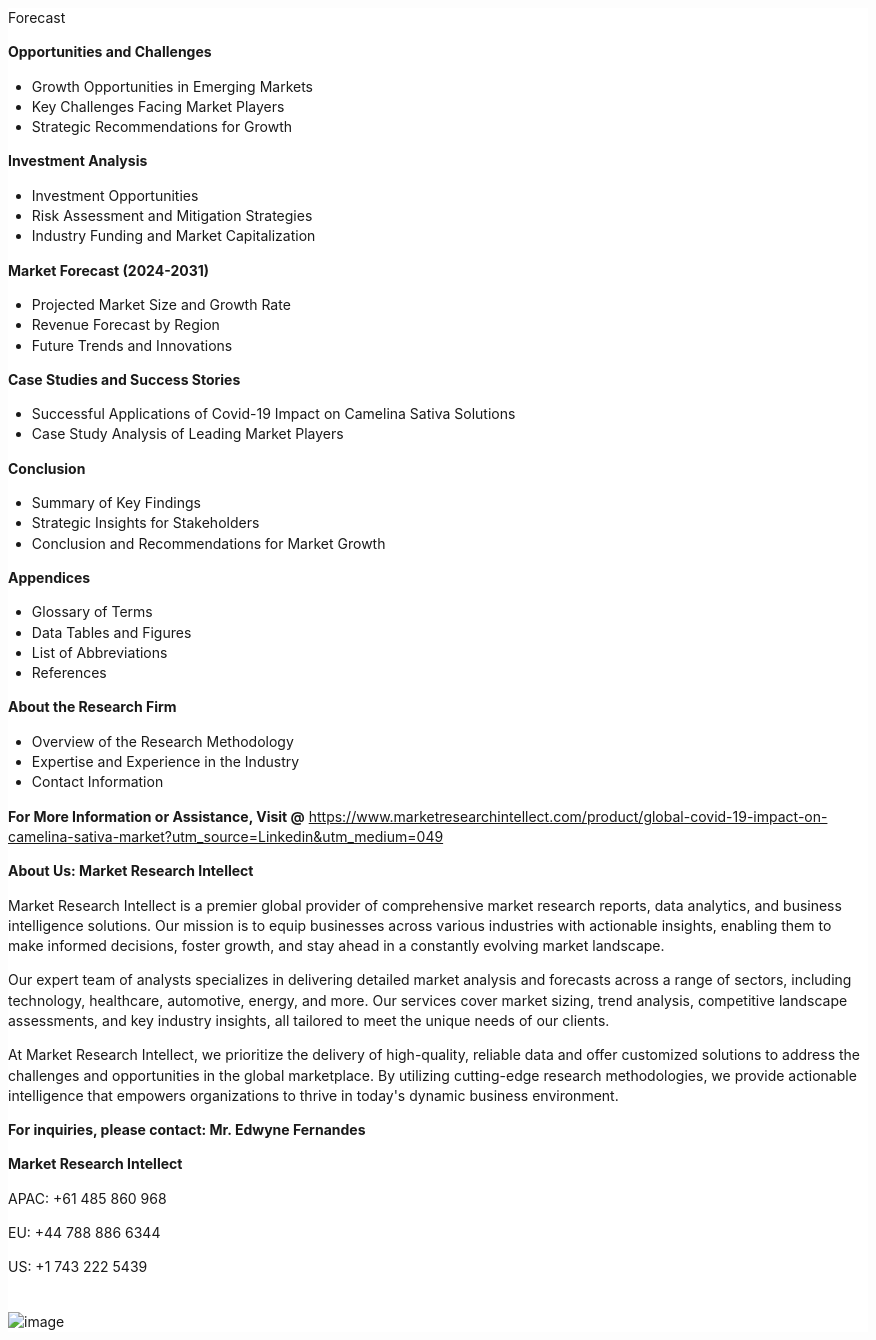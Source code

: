 Forecast</li></ul><p><strong>Opportunities and Challenges</strong></p><ul><li>Growth Opportunities in Emerging Markets</li><li>Key Challenges Facing Market Players</li><li>Strategic Recommendations for Growth</li></ul><p><strong>Investment Analysis</strong></p><ul><li>Investment Opportunities</li><li>Risk Assessment and Mitigation Strategies</li><li>Industry Funding and Market Capitalization</li></ul><p><strong>Market Forecast (2024-2031)</strong></p><ul><li>Projected Market Size and Growth Rate</li><li>Revenue Forecast by Region</li><li>Future Trends and Innovations</li></ul><p><strong>Case Studies and Success Stories</strong></p><ul><li>Successful Applications of Covid-19 Impact on Camelina Sativa Solutions</li><li>Case Study Analysis of Leading Market Players</li></ul><p><strong>Conclusion</strong></p><ul><li>Summary of Key Findings</li><li>Strategic Insights for Stakeholders</li><li>Conclusion and Recommendations for Market Growth</li></ul><p><strong>Appendices</strong></p><ul><li>Glossary of Terms</li><li>Data Tables and Figures</li><li>List of Abbreviations</li><li>References</li></ul><p><strong>About the Research Firm</strong></p><ul><li>Overview of the Research Methodology</li><li>Expertise and Experience in the Industry</li><li>Contact Information</li></ul></div><div class="article-main__content" data-test-id="publishing-text-block"><p><span class="font-[700]"><strong>For More Information or Assistance, Visit @</strong>&nbsp;<a href="https://www.marketresearchintellect.com/product/global-covid-19-impact-on-camelina-sativa-market?utm_source=Linkedin&utm_medium=049">https://www.marketresearchintellect.com/product/global-covid-19-impact-on-camelina-sativa-market?utm_source=Linkedin&utm_medium=049</a></span></p><p><strong>About Us: Market Research Intellect</strong></p><p>Market Research Intellect is a premier global provider of comprehensive market research reports, data analytics, and business intelligence solutions. Our mission is to equip businesses across various industries with actionable insights, enabling them to make informed decisions, foster growth, and stay ahead in a constantly evolving market landscape.</p><p>Our expert team of analysts specializes in delivering detailed market analysis and forecasts across a range of sectors, including technology, healthcare, automotive, energy, and more. Our services cover market sizing, trend analysis, competitive landscape assessments, and key industry insights, all tailored to meet the unique needs of our clients.</p><p>At Market Research Intellect, we prioritize the delivery of high-quality, reliable data and offer customized solutions to address the challenges and opportunities in the global marketplace. By utilizing cutting-edge research methodologies, we provide actionable intelligence that empowers organizations to thrive in today's dynamic business environment.</p><p><strong>For inquiries, please contact: Mr. Edwyne Fernandes</strong></p><p><strong>Market Research Intellect</strong></p><p>APAC: +61 485 860 968</p><p>EU: +44 788 886 6344</p><p>US: +1 743 222 5439</p></div><div class="article-main__content" data-test-id="publishing-text-block">&nbsp;</div>
![image](https://github.com/user-attachments/assets/6a55ad26-7dc4-4627-be47-8acc202439dd)
